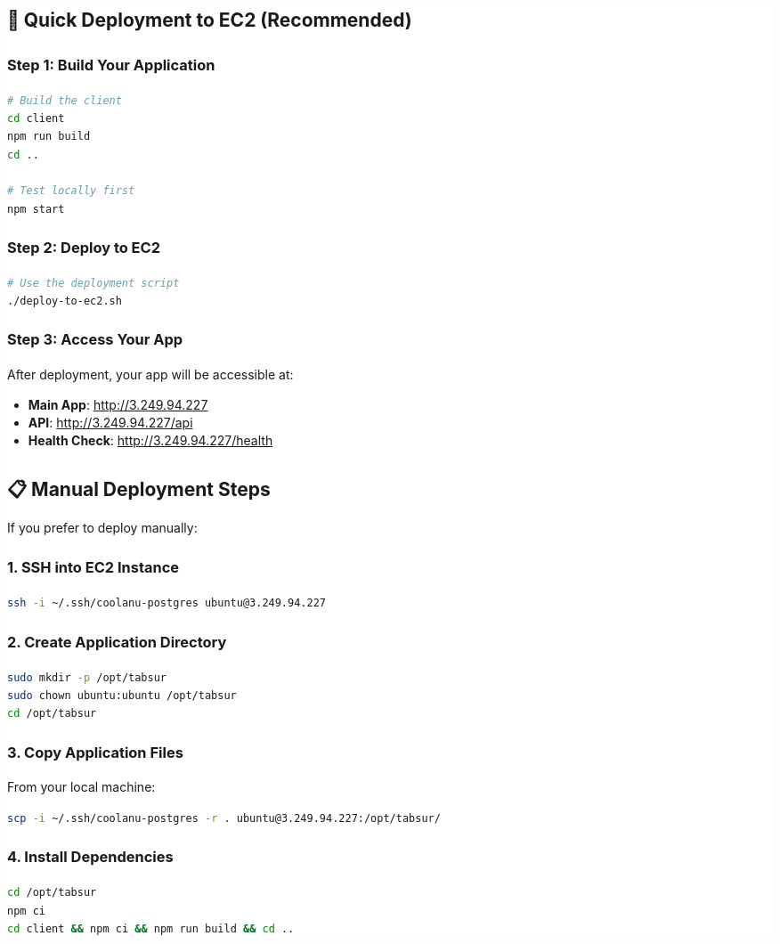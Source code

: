 ## **🔧 Quick Deployment to EC2 (Recommended)**

### **Step 1: Build Your Application**
```bash
# Build the client
cd client
npm run build
cd ..

# Test locally first
npm start
```

### **Step 2: Deploy to EC2**
```bash
# Use the deployment script
./deploy-to-ec2.sh
```

### **Step 3: Access Your App**
After deployment, your app will be accessible at:
- **Main App**: http://3.249.94.227
- **API**: http://3.249.94.227/api
- **Health Check**: http://3.249.94.227/health

## **📋 Manual Deployment Steps**

If you prefer to deploy manually:

### **1. SSH into EC2 Instance**
```bash
ssh -i ~/.ssh/coolanu-postgres ubuntu@3.249.94.227
```

### **2. Create Application Directory**
```bash
sudo mkdir -p /opt/tabsur
sudo chown ubuntu:ubuntu /opt/tabsur
cd /opt/tabsur
```

### **3. Copy Application Files**
From your local machine:
```bash
scp -i ~/.ssh/coolanu-postgres -r . ubuntu@3.249.94.227:/opt/tabsur/
```

### **4. Install Dependencies**
```bash
cd /opt/tabsur
npm ci
cd client && npm ci && npm run build && cd ..
```
